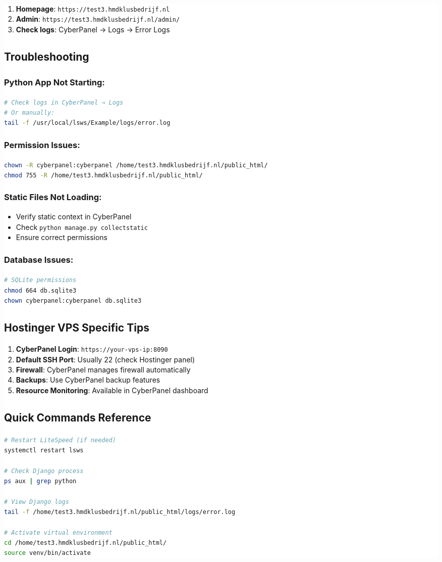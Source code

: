 1. **Homepage**: `https://test3.hmdklusbedrijf.nl`
2. **Admin**: `https://test3.hmdklusbedrijf.nl/admin/`
3. **Check logs**: CyberPanel → Logs → Error Logs

## Troubleshooting

### Python App Not Starting:
```bash
# Check logs in CyberPanel → Logs
# Or manually:
tail -f /usr/local/lsws/Example/logs/error.log
```

### Permission Issues:
```bash
chown -R cyberpanel:cyberpanel /home/test3.hmdklusbedrijf.nl/public_html/
chmod 755 -R /home/test3.hmdklusbedrijf.nl/public_html/
```

### Static Files Not Loading:
- Verify static context in CyberPanel
- Check `python manage.py collectstatic`
- Ensure correct permissions

### Database Issues:
```bash
# SQLite permissions
chmod 664 db.sqlite3
chown cyberpanel:cyberpanel db.sqlite3
```

## Hostinger VPS Specific Tips

1. **CyberPanel Login**: `https://your-vps-ip:8090`
2. **Default SSH Port**: Usually 22 (check Hostinger panel)
3. **Firewall**: CyberPanel manages firewall automatically
4. **Backups**: Use CyberPanel backup features
5. **Resource Monitoring**: Available in CyberPanel dashboard

## Quick Commands Reference

```bash
# Restart LiteSpeed (if needed)
systemctl restart lsws

# Check Django process
ps aux | grep python

# View Django logs
tail -f /home/test3.hmdklusbedrijf.nl/public_html/logs/error.log

# Activate virtual environment
cd /home/test3.hmdklusbedrijf.nl/public_html/
source venv/bin/activate
```
